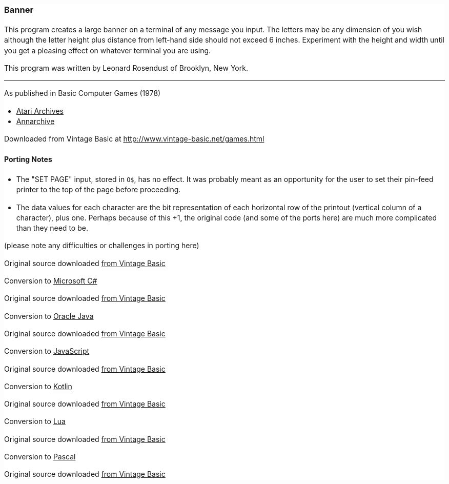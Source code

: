 
### Banner

This program creates a large banner on a terminal of any message you input. The letters may be any dimension of you wish although the letter height plus distance from left-hand side should not exceed 6 inches. Experiment with the height and width until you get a pleasing effect on whatever terminal you are using.

This program was written by Leonard Rosendust of Brooklyn, New York.

---

As published in Basic Computer Games (1978)
- [Atari Archives](https://www.atariarchives.org/basicgames/showpage.php?page=10)
- [Annarchive](https://annarchive.com/files/Basic_Computer_Games_Microcomputer_Edition.pdf#page=25)

Downloaded from Vintage Basic at
http://www.vintage-basic.net/games.html

#### Porting Notes

- The "SET PAGE" input, stored in `O$`, has no effect.  It was probably meant as an opportunity for the user to set their pin-feed printer to the top of the page before proceeding.

- The data values for each character are the bit representation of each horizontal row of the printout (vertical column of a character), plus one.  Perhaps because of this +1, the original code (and some of the ports here) are much more complicated than they need to be.

(please note any difficulties or challenges in porting here)



Original source downloaded [from Vintage Basic](http://www.vintage-basic.net/games.html)

Conversion to [Microsoft C#](https://docs.microsoft.com/en-us/dotnet/csharp/)


Original source downloaded [from Vintage Basic](http://www.vintage-basic.net/games.html)

Conversion to [Oracle Java](https://openjdk.java.net/)


Original source downloaded [from Vintage Basic](http://www.vintage-basic.net/games.html)

Conversion to [JavaScript](https://developer.mozilla.org/en-US/docs/Web/JavaScript/Shells)


Original source downloaded [from Vintage Basic](http://www.vintage-basic.net/games.html)

Conversion to [Kotlin](https://kotlinlang.org/)


Original source downloaded [from Vintage Basic](http://www.vintage-basic.net/games.html)

Conversion to [Lua](https://www.lua.org/)


Original source downloaded [from Vintage Basic](http://www.vintage-basic.net/games.html)

Conversion to [Pascal](https://en.wikipedia.org/wiki/Pascal_(programming_language))


Original source downloaded [from Vintage Basic](http://www.vintage-basic.net/games.html)
